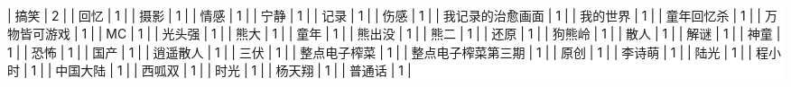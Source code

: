 | 搞笑 | 2 |
| 回忆 | 1 |
| 摄影 | 1 |
| 情感 | 1 |
| 宁静 | 1 |
| 记录 | 1 |
| 伤感 | 1 |
| 我记录的治愈画面 | 1 |
| 我的世界 | 1 |
| 童年回忆杀 | 1 |
| 万物皆可游戏 | 1 |
| MC | 1 |
| 光头强 | 1 |
| 熊大 | 1 |
| 童年 | 1 |
| 熊出没 | 1 |
| 熊二 | 1 |
| 还原 | 1 |
| 狗熊岭 | 1 |
| 散人 | 1 |
| 解谜 | 1 |
| 神童 | 1 |
| 恐怖 | 1 |
| 国产 | 1 |
| 逍遥散人 | 1 |
| 三伏 | 1 |
| 整点电子榨菜 | 1 |
| 整点电子榨菜第三期 | 1 |
| 原创 | 1 |
| 李诗萌 | 1 |
| 陆光 | 1 |
| 程小时 | 1 |
| 中国大陆 | 1 |
| 西呱双 | 1 |
| 时光 | 1 |
| 杨天翔 | 1 |
| 普通话 | 1 |